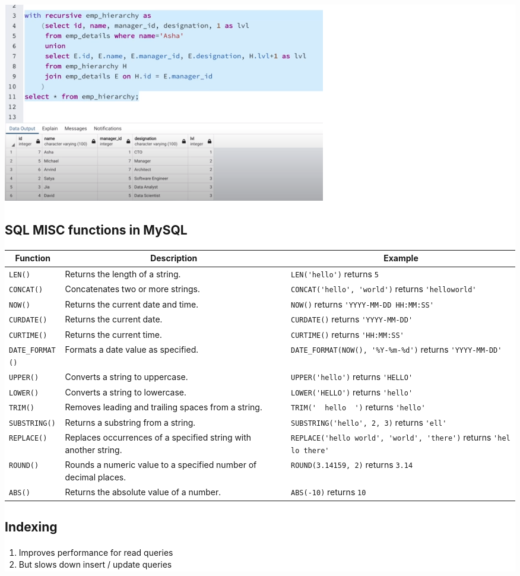 ![alt text](PNG/q19.PNG "Title")

## SQL MISC functions in MySQL

| Function              | Description                                                                                       | Example                                  |
|-----------------------|---------------------------------------------------------------------------------------------------|------------------------------------------|
| `LEN()`               | Returns the length of a string.                                                                   | `LEN('hello')` returns `5`              |
| `CONCAT()`            | Concatenates two or more strings.                                                                 | `CONCAT('hello', 'world')` returns `'helloworld'` |
| `NOW()`               | Returns the current date and time.                                                                | `NOW()` returns `'YYYY-MM-DD HH:MM:SS'` |
| `CURDATE()`           | Returns the current date.                                                                         | `CURDATE()` returns `'YYYY-MM-DD'`      |
| `CURTIME()`           | Returns the current time.                                                                         | `CURTIME()` returns `'HH:MM:SS'`        |
| `DATE_FORMAT()`       | Formats a date value as specified.                                                                | `DATE_FORMAT(NOW(), '%Y-%m-%d')` returns `'YYYY-MM-DD'` |
| `UPPER()`             | Converts a string to uppercase.                                                                   | `UPPER('hello')` returns `'HELLO'`      |
| `LOWER()`             | Converts a string to lowercase.                                                                   | `LOWER('HELLO')` returns `'hello'`      |
| `TRIM()`              | Removes leading and trailing spaces from a string.                                                 | `TRIM('  hello  ')` returns `'hello'`   |
| `SUBSTRING()`         | Returns a substring from a string.                                                                | `SUBSTRING('hello', 2, 3)` returns `'ell'` |
| `REPLACE()`           | Replaces occurrences of a specified string with another string.                                    | `REPLACE('hello world', 'world', 'there')` returns `'hello there'` |
| `ROUND()`             | Rounds a numeric value to a specified number of decimal places.                                    | `ROUND(3.14159, 2)` returns `3.14`      |
| `ABS()`               | Returns the absolute value of a number.                                                           | `ABS(-10)` returns `10`                 |

## Indexing

1. Improves performance for read queries
2. But slows down insert / update queries
